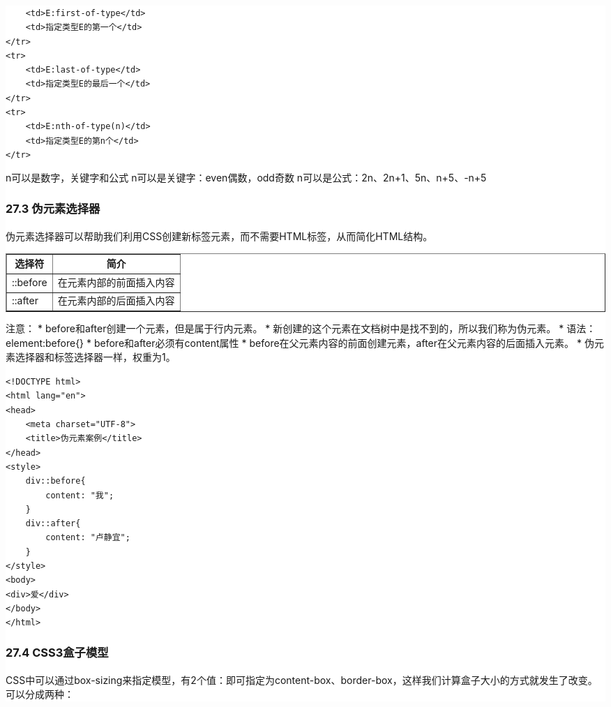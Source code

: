         <td>E:first-of-type</td>
        <td>指定类型E的第一个</td>
    </tr>
    <tr>
        <td>E:last-of-type</td>
        <td>指定类型E的最后一个</td>
    </tr>
    <tr>
        <td>E:nth-of-type(n)</td>
        <td>指定类型E的第n个</td>
    </tr>
</table>

n可以是数字，关键字和公式
n可以是关键字：even偶数，odd奇数
n可以是公式：2n、2n+1、5n、n+5、-n+5

### 27.3 伪元素选择器
伪元素选择器可以帮助我们利用CSS创建新标签元素，而不需要HTML标签，从而简化HTML结构。
<table border="1" cellspacing="0">
    <tr>
        <th>选择符</th>
        <th>简介</th>
    </tr>
    <tr>
        <td>::before</td>
        <td>在元素内部的前面插入内容</td>
    </tr>
    <tr>
        <td>::after</td>
        <td>在元素内部的后面插入内容</td>
    </tr>
</table>
注意：
* before和after创建一个元素，但是属于行内元素。
* 新创建的这个元素在文档树中是找不到的，所以我们称为伪元素。
* 语法：element:before{}
* before和after必须有content属性
* before在父元素内容的前面创建元素，after在父元素内容的后面插入元素。
* 伪元素选择器和标签选择器一样，权重为1。

```
<!DOCTYPE html>
<html lang="en">
<head>
    <meta charset="UTF-8">
    <title>伪元素案例</title>
</head>
<style>
    div::before{
        content: "我";
    }
    div::after{
        content: "卢静宜";
    }
</style>
<body>
<div>爱</div>
</body>
</html>
```
### 27.4 CSS3盒子模型
CSS中可以通过box-sizing来指定模型，有2个值：即可指定为content-box、border-box，这样我们计算盒子大小的方式就发生了改变。
可以分成两种：
